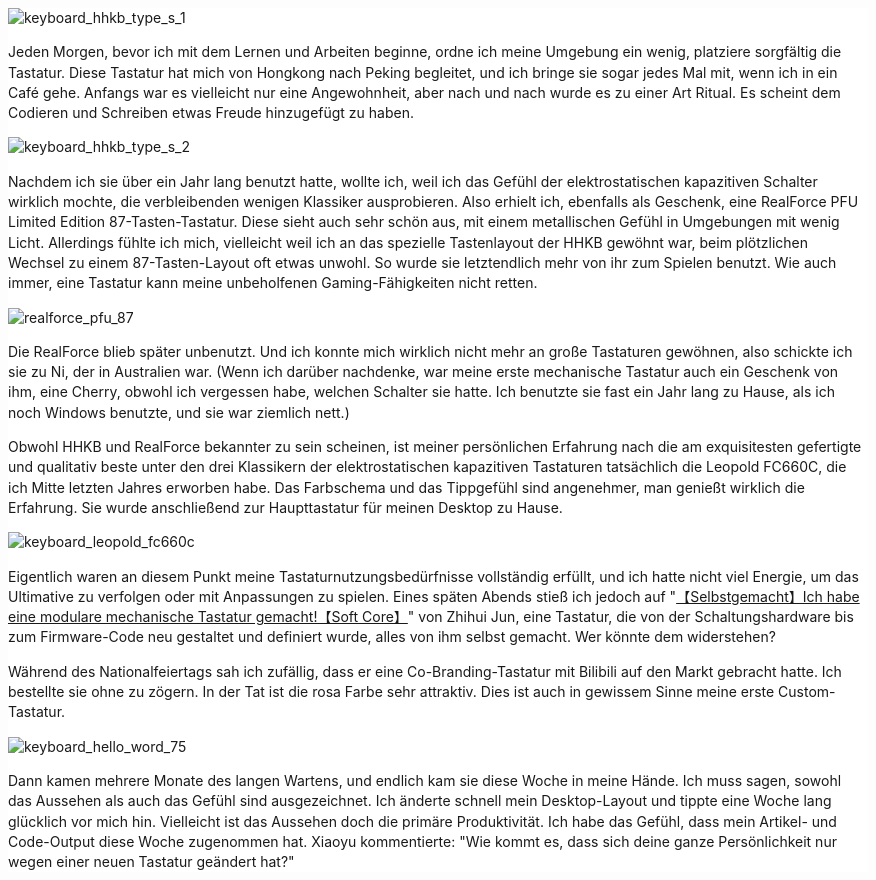 ![keyboard_hhkb_type_s_1](https://image.pseudoyu.com/images/keyboard_hhkb_type_s_1.jpg)

Jeden Morgen, bevor ich mit dem Lernen und Arbeiten beginne, ordne ich meine Umgebung ein wenig, platziere sorgfältig die Tastatur. Diese Tastatur hat mich von Hongkong nach Peking begleitet, und ich bringe sie sogar jedes Mal mit, wenn ich in ein Café gehe. Anfangs war es vielleicht nur eine Angewohnheit, aber nach und nach wurde es zu einer Art Ritual. Es scheint dem Codieren und Schreiben etwas Freude hinzugefügt zu haben.

![keyboard_hhkb_type_s_2](https://image.pseudoyu.com/images/keyboard_hhkb_type_s_2.jpg)

Nachdem ich sie über ein Jahr lang benutzt hatte, wollte ich, weil ich das Gefühl der elektrostatischen kapazitiven Schalter wirklich mochte, die verbleibenden wenigen Klassiker ausprobieren. Also erhielt ich, ebenfalls als Geschenk, eine RealForce PFU Limited Edition 87-Tasten-Tastatur. Diese sieht auch sehr schön aus, mit einem metallischen Gefühl in Umgebungen mit wenig Licht. Allerdings fühlte ich mich, vielleicht weil ich an das spezielle Tastenlayout der HHKB gewöhnt war, beim plötzlichen Wechsel zu einem 87-Tasten-Layout oft etwas unwohl. So wurde sie letztendlich mehr von ihr zum Spielen benutzt. Wie auch immer, eine Tastatur kann meine unbeholfenen Gaming-Fähigkeiten nicht retten.

![realforce_pfu_87](https://image.pseudoyu.com/images/realforce_pfu_87.jpg)

Die RealForce blieb später unbenutzt. Und ich konnte mich wirklich nicht mehr an große Tastaturen gewöhnen, also schickte ich sie zu Ni, der in Australien war. (Wenn ich darüber nachdenke, war meine erste mechanische Tastatur auch ein Geschenk von ihm, eine Cherry, obwohl ich vergessen habe, welchen Schalter sie hatte. Ich benutzte sie fast ein Jahr lang zu Hause, als ich noch Windows benutzte, und sie war ziemlich nett.)

Obwohl HHKB und RealForce bekannter zu sein scheinen, ist meiner persönlichen Erfahrung nach die am exquisitesten gefertigte und qualitativ beste unter den drei Klassikern der elektrostatischen kapazitiven Tastaturen tatsächlich die Leopold FC660C, die ich Mitte letzten Jahres erworben habe. Das Farbschema und das Tippgefühl sind angenehmer, man genießt wirklich die Erfahrung. Sie wurde anschließend zur Haupttastatur für meinen Desktop zu Hause.

![keyboard_leopold_fc660c](https://image.pseudoyu.com/images/keyboard_leopold_fc660c.jpg)

Eigentlich waren an diesem Punkt meine Tastaturnutzungsbedürfnisse vollständig erfüllt, und ich hatte nicht viel Energie, um das Ultimative zu verfolgen oder mit Anpassungen zu spielen. Eines späten Abends stieß ich jedoch auf "[【Selbstgemacht】Ich habe eine modulare mechanische Tastatur gemacht!【Soft Core】](https://www.bilibili.com/video/BV19V4y1J7Hx)" von Zhihui Jun, eine Tastatur, die von der Schaltungshardware bis zum Firmware-Code neu gestaltet und definiert wurde, alles von ihm selbst gemacht. Wer könnte dem widerstehen?

Während des Nationalfeiertags sah ich zufällig, dass er eine Co-Branding-Tastatur mit Bilibili auf den Markt gebracht hatte. Ich bestellte sie ohne zu zögern. In der Tat ist die rosa Farbe sehr attraktiv. Dies ist auch in gewissem Sinne meine erste Custom-Tastatur.

![keyboard_hello_word_75](https://image.pseudoyu.com/images/keyboard_hello_word_75.jpg)

Dann kamen mehrere Monate des langen Wartens, und endlich kam sie diese Woche in meine Hände. Ich muss sagen, sowohl das Aussehen als auch das Gefühl sind ausgezeichnet. Ich änderte schnell mein Desktop-Layout und tippte eine Woche lang glücklich vor mich hin. Vielleicht ist das Aussehen doch die primäre Produktivität. Ich habe das Gefühl, dass mein Artikel- und Code-Output diese Woche zugenommen hat. Xiaoyu kommentierte: "Wie kommt es, dass sich deine ganze Persönlichkeit nur wegen einer neuen Tastatur geändert hat?"
